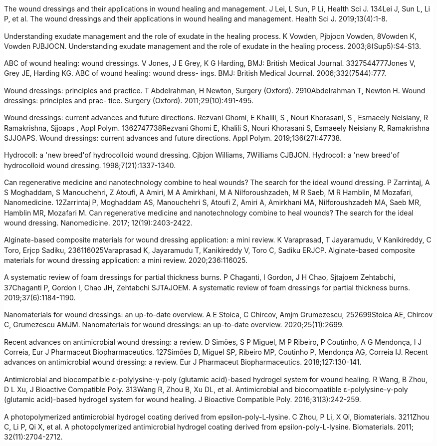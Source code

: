 The wound dressings and their applications in wound healing and management. J Lei, L Sun, P Li, Health Sci J. 134Lei J, Sun L, Li P, et al. The wound dressings and their applications in wound healing and management. Health Sci J. 2019;13(4):1-8.

Understanding exudate management and the role of exudate in the healing process. K Vowden, Pjbjocn Vowden, 8Vowden K, Vowden PJBJOCN. Understanding exudate management and the role of exudate in the healing process. 2003;8(Sup5):S4-S13.

ABC of wound healing: wound dressings. V Jones, J E Grey, K G Harding, BMJ: British Medical Journal. 3327544777Jones V, Grey JE, Harding KG. ABC of wound healing: wound dress- ings. BMJ: British Medical Journal. 2006;332(7544):777.

Wound dressings: principles and practice. T Abdelrahman, H Newton, Surgery (Oxford). 2910Abdelrahman T, Newton H. Wound dressings: principles and prac- tice. Surgery (Oxford). 2011;29(10):491-495.

Wound dressings: current advances and future directions. Rezvani Ghomi, E Khalili, S , Nouri Khorasani, S , Esmaeely Neisiany, R Ramakrishna, Sjjoaps , Appl Polym. 1362747738Rezvani Ghomi E, Khalili S, Nouri Khorasani S, Esmaeely Neisiany R, Ramakrishna SJJOAPS. Wound dressings: current advances and future directions. Appl Polym. 2019;136(27):47738.

Hydrocoll: a 'new breed'of hydrocolloid wound dressing. Cjbjon Williams, 7Williams CJBJON. Hydrocoll: a 'new breed'of hydrocolloid wound dressing. 1998;7(21):1337-1340.

Can regenerative medicine and nanotechnology combine to heal wounds? The search for the ideal wound dressing. P Zarrintaj, A S Moghaddam, S Manouchehri, Z Atoufi, A Amiri, M A Amirkhani, M A Nilforoushzadeh, M R Saeb, M R Hamblin, M Mozafari, Nanomedicine. 12Zarrintaj P, Moghaddam AS, Manouchehri S, Atoufi Z, Amiri A, Amirkhani MA, Nilforoushzadeh MA, Saeb MR, Hamblin MR, Mozafari M. Can regenerative medicine and nanotechnology combine to heal wounds? The search for the ideal wound dressing. Nanomedicine. 2017; 12(19):2403-2422.

Alginate-based composite materials for wound dressing application: a mini review. K Varaprasad, T Jayaramudu, V Kanikireddy, C Toro, Erjcp Sadiku, 236116025Varaprasad K, Jayaramudu T, Kanikireddy V, Toro C, Sadiku ERJCP. Alginate-based composite materials for wound dressing application: a mini review. 2020;236:116025.

A systematic review of foam dressings for partial thickness burns. P Chaganti, I Gordon, J H Chao, Sjtajoem Zehtabchi, 37Chaganti P, Gordon I, Chao JH, Zehtabchi SJTAJOEM. A systematic review of foam dressings for partial thickness burns. 2019;37(6):1184-1190.

Nanomaterials for wound dressings: an up-to-date overview. A E Stoica, C Chircov, Amjm Grumezescu, 252699Stoica AE, Chircov C, Grumezescu AMJM. Nanomaterials for wound dressings: an up-to-date overview. 2020;25(11):2699.

Recent advances on antimicrobial wound dressing: a review. D Simões, S P Miguel, M P Ribeiro, P Coutinho, A G Mendonça, I J Correia, Eur J Pharmaceut Biopharmaceutics. 127Simões D, Miguel SP, Ribeiro MP, Coutinho P, Mendonça AG, Correia IJ. Recent advances on antimicrobial wound dressing: a review. Eur J Pharmaceut Biopharmaceutics. 2018;127:130-141.

Antimicrobial and biocompatible ε-polylysine-γ-poly (glutamic acid)-based hydrogel system for wound healing. R Wang, B Zhou, D L Xu, J Bioactive Compatible Poly. 313Wang R, Zhou B, Xu DL, et al. Antimicrobial and biocompatible ε-polylysine-γ-poly (glutamic acid)-based hydrogel system for wound healing. J Bioactive Compatible Poly. 2016;31(3):242-259.

A photopolymerized antimicrobial hydrogel coating derived from epsilon-poly-L-lysine. C Zhou, P Li, X Qi, Biomaterials. 3211Zhou C, Li P, Qi X, et al. A photopolymerized antimicrobial hydrogel coating derived from epsilon-poly-L-lysine. Biomaterials. 2011; 32(11):2704-2712.
